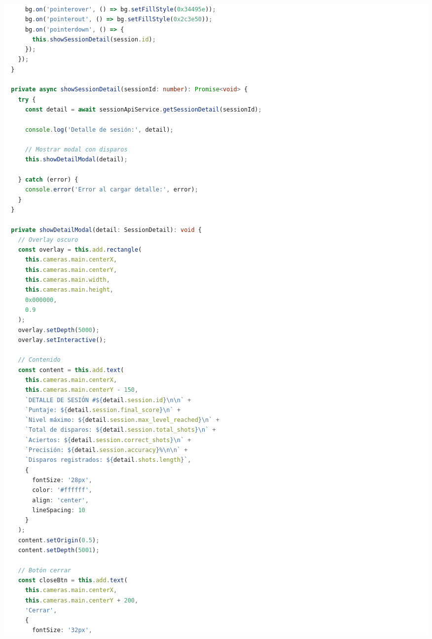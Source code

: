    ```typescript
         bg.on('pointerover', () => bg.setFillStyle(0x34495e));
         bg.on('pointerout', () => bg.setFillStyle(0x2c3e50));
         bg.on('pointerdown', () => {
           this.showSessionDetail(session.id);
         });
       });
     }

     private async showSessionDetail(sessionId: number): Promise<void> {
       try {
         const detail = await sessionApiService.getSessionDetail(sessionId);

         console.log('Detalle de sesión:', detail);

         // Mostrar modal con disparos
         this.showDetailModal(detail);

       } catch (error) {
         console.error('Error al cargar detalle:', error);
       }
     }

     private showDetailModal(detail: SessionDetail): void {
       // Overlay oscuro
       const overlay = this.add.rectangle(
         this.cameras.main.centerX,
         this.cameras.main.centerY,
         this.cameras.main.width,
         this.cameras.main.height,
         0x000000,
         0.9
       );
       overlay.setDepth(5000);
       overlay.setInteractive();

       // Contenido
       const content = this.add.text(
         this.cameras.main.centerX,
         this.cameras.main.centerY - 150,
         `DETALLE DE SESIÓN #${detail.session.id}\n\n` +
         `Puntaje: ${detail.session.final_score}\n` +
         `Nivel máximo: ${detail.session.max_level_reached}\n` +
         `Total de disparos: ${detail.session.total_shots}\n` +
         `Aciertos: ${detail.session.correct_shots}\n` +
         `Precisión: ${detail.session.accuracy}%\n\n` +
         `Disparos registrados: ${detail.shots.length}`,
         {
           fontSize: '28px',
           color: '#ffffff',
           align: 'center',
           lineSpacing: 10
         }
       );
       content.setOrigin(0.5);
       content.setDepth(5001);

       // Botón cerrar
       const closeBtn = this.add.text(
         this.cameras.main.centerX,
         this.cameras.main.centerY + 200,
         'Cerrar',
         {
           fontSize: '32px',
   ```